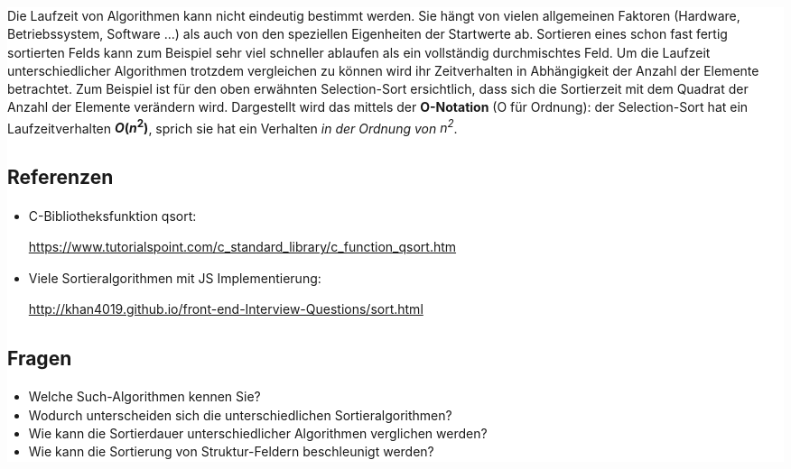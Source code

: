 Die Laufzeit von Algorithmen kann nicht eindeutig bestimmt werden. Sie hängt von vielen allgemeinen Faktoren (Hardware, Betriebssystem, Software ...) als auch von den speziellen Eigenheiten der Startwerte ab. Sortieren eines schon fast fertig sortierten Felds kann zum Beispiel sehr viel schneller ablaufen als ein vollständig durchmischtes Feld. Um die Laufzeit unterschiedlicher Algorithmen trotzdem vergleichen zu können wird ihr Zeitverhalten in Abhängigkeit der Anzahl der Elemente betrachtet. Zum Beispiel ist für den oben erwähnten Selection-Sort ersichtlich, dass sich die Sortierzeit mit dem Quadrat der Anzahl der Elemente verändern wird. Dargestellt wird das mittels der **O-Notation** (O für Ordnung): der Selection-Sort hat ein Laufzeitverhalten **$O(n^2)$**, sprich sie hat ein Verhalten *in der Ordnung von $n^2$*.

## Referenzen

- C-Bibliotheksfunktion qsort:

  https://www.tutorialspoint.com/c_standard_library/c_function_qsort.htm

- Viele Sortieralgorithmen mit JS Implementierung:

  http://khan4019.github.io/front-end-Interview-Questions/sort.html

## Fragen

- Welche Such-Algorithmen kennen Sie?
- Wodurch unterscheiden sich die unterschiedlichen Sortieralgorithmen?
- Wie kann die Sortierdauer unterschiedlicher Algorithmen verglichen werden?
- Wie kann die Sortierung von Struktur-Feldern beschleunigt werden?


